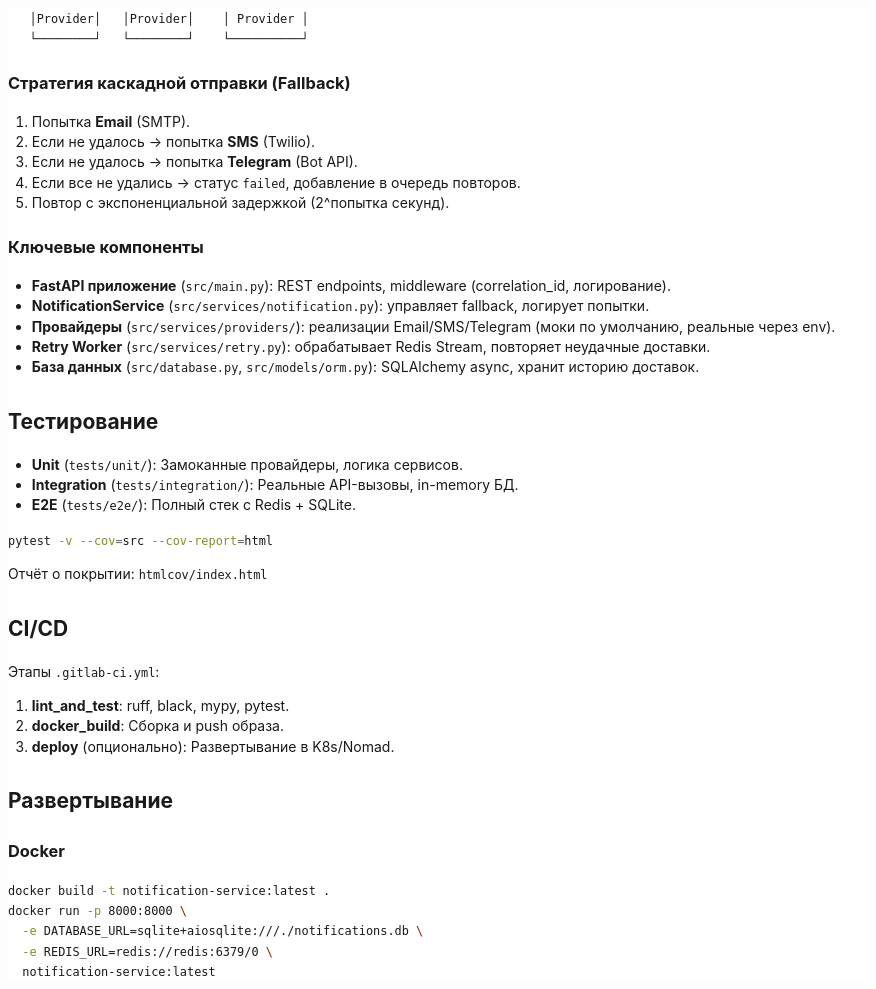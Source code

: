 ```
   │Provider│   │Provider│    │ Provider │
   └────────┘   └────────┘    └──────────┘
```

### Стратегия каскадной отправки (Fallback)

1. Попытка **Email** (SMTP).
2. Если не удалось → попытка **SMS** (Twilio).
3. Если не удалось → попытка **Telegram** (Bot API).
4. Если все не удались → статус `failed`, добавление в очередь повторов.
5. Повтор с экспоненциальной задержкой (2^попытка секунд).

### Ключевые компоненты

- **FastAPI приложение** (`src/main.py`): REST endpoints, middleware (correlation_id, логирование).
- **NotificationService** (`src/services/notification.py`): управляет fallback, логирует попытки.
- **Провайдеры** (`src/services/providers/`): реализации Email/SMS/Telegram (моки по умолчанию, реальные через env).
- **Retry Worker** (`src/services/retry.py`): обрабатывает Redis Stream, повторяет неудачные доставки.
- **База данных** (`src/database.py`, `src/models/orm.py`): SQLAlchemy async, хранит историю доставок.

## Тестирование

- **Unit** (`tests/unit/`): Замоканные провайдеры, логика сервисов.
- **Integration** (`tests/integration/`): Реальные API-вызовы, in-memory БД.
- **E2E** (`tests/e2e/`): Полный стек с Redis + SQLite.

```bash
pytest -v --cov=src --cov-report=html
```

Отчёт о покрытии: `htmlcov/index.html`

## CI/CD

Этапы `.gitlab-ci.yml`:

1. **lint_and_test**: ruff, black, mypy, pytest.
2. **docker_build**: Сборка и push образа.
3. **deploy** (опционально): Развертывание в K8s/Nomad.

## Развертывание

### Docker

```bash
docker build -t notification-service:latest .
docker run -p 8000:8000 \
  -e DATABASE_URL=sqlite+aiosqlite:///./notifications.db \
  -e REDIS_URL=redis://redis:6379/0 \
  notification-service:latest
```
